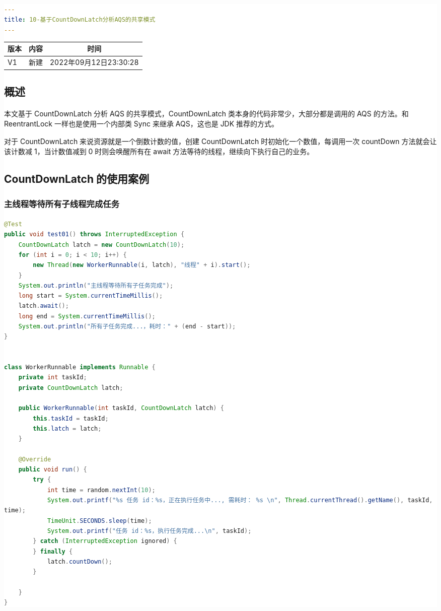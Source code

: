 ```yaml
---
title: 10-基于CountDownLatch分析AQS的共享模式
---
```




| 版本 | 内容 | 时间                   |
| ---- | ---- | ---------------------- |
| V1   | 新建 | 2022年09月12日23:30:28 |

## 概述

本文基于 CountDownLatch 分析 AQS 的共享模式，CountDownLatch 类本身的代码非常少，大部分都是调用的 AQS 的方法。和 ReentrantLock 一样也是使用一个内部类 Sync 来继承 AQS，这也是 JDK 推荐的方式。

对于 CountDownLatch 来说资源就是一个倒数计数的值，创建 CountDownLatch 时初始化一个数值，每调用一次 countDown 方法就会让该计数减 1，当计数值减到 0 时则会唤醒所有在 await 方法等待的线程，继续向下执行自己的业务。

## CountDownLatch 的使用案例

### 主线程等待所有子线程完成任务

```java
@Test
public void test01() throws InterruptedException {
    CountDownLatch latch = new CountDownLatch(10);
    for (int i = 0; i < 10; i++) {
        new Thread(new WorkerRunnable(i, latch), "线程" + i).start();
    }
    System.out.println("主线程等待所有子任务完成");
    long start = System.currentTimeMillis();
    latch.await();
    long end = System.currentTimeMillis();
    System.out.println("所有子任务完成...，耗时：" + (end - start));
}


class WorkerRunnable implements Runnable {
    private int taskId;
    private CountDownLatch latch;

    public WorkerRunnable(int taskId, CountDownLatch latch) {
        this.taskId = taskId;
        this.latch = latch;
    }

    @Override
    public void run() {
        try {
            int time = random.nextInt(10);
            System.out.printf("%s 任务 id：%s，正在执行任务中..., 需耗时： %s \n", Thread.currentThread().getName(), taskId, time);
            TimeUnit.SECONDS.sleep(time);
            System.out.printf("任务 id：%s，执行任务完成...\n", taskId);
        } catch (InterruptedException ignored) {
        } finally {
            latch.countDown();
        }

    }
}
```
